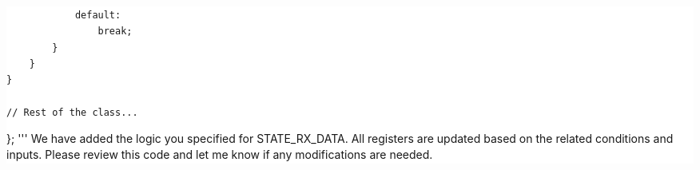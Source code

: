                 default:
                    break;
            }
        }
    }

    // Rest of the class...
};
'''
We have added the logic you specified for STATE_RX_DATA. All registers are updated based on the related conditions and inputs. Please review this code and let me know if any modifications are needed.


